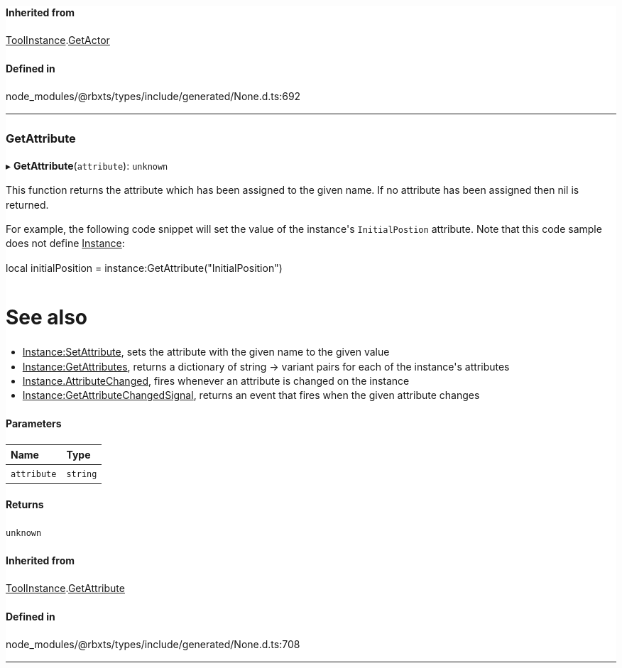 #### Inherited from

[ToolInstance](../wiki/server.components.Tool.ToolInstance).[GetActor](../wiki/server.components.Tool.ToolInstance#getactor)

#### Defined in

node_modules/@rbxts/types/include/generated/None.d.ts:692

___

### GetAttribute

▸ **GetAttribute**(`attribute`): `unknown`

This function returns the attribute which has been assigned to the given name. If no attribute has been assigned then nil is returned.

For example, the following code snippet will set the value of the instance's `InitialPostion` attribute. Note that this code sample does not define [Instance](https://developer.roblox.com/en-us/api-reference/class/Instance):

local initialPosition = instance:GetAttribute("InitialPosition")

See also
========

*   [Instance:SetAttribute](https://developer.roblox.com/en-us/api-reference/function/Instance/SetAttribute), sets the attribute with the given name to the given value
*   [Instance:GetAttributes](https://developer.roblox.com/en-us/api-reference/function/Instance/GetAttributes), returns a dictionary of string → variant pairs for each of the instance's attributes
*   [Instance.AttributeChanged](https://developer.roblox.com/en-us/api-reference/event/Instance/AttributeChanged), fires whenever an attribute is changed on the instance
*   [Instance:GetAttributeChangedSignal](https://developer.roblox.com/en-us/api-reference/function/Instance/GetAttributeChangedSignal), returns an event that fires when the given attribute changes

#### Parameters

| Name | Type |
| :------ | :------ |
| `attribute` | `string` |

#### Returns

`unknown`

#### Inherited from

[ToolInstance](../wiki/server.components.Tool.ToolInstance).[GetAttribute](../wiki/server.components.Tool.ToolInstance#getattribute)

#### Defined in

node_modules/@rbxts/types/include/generated/None.d.ts:708

___
